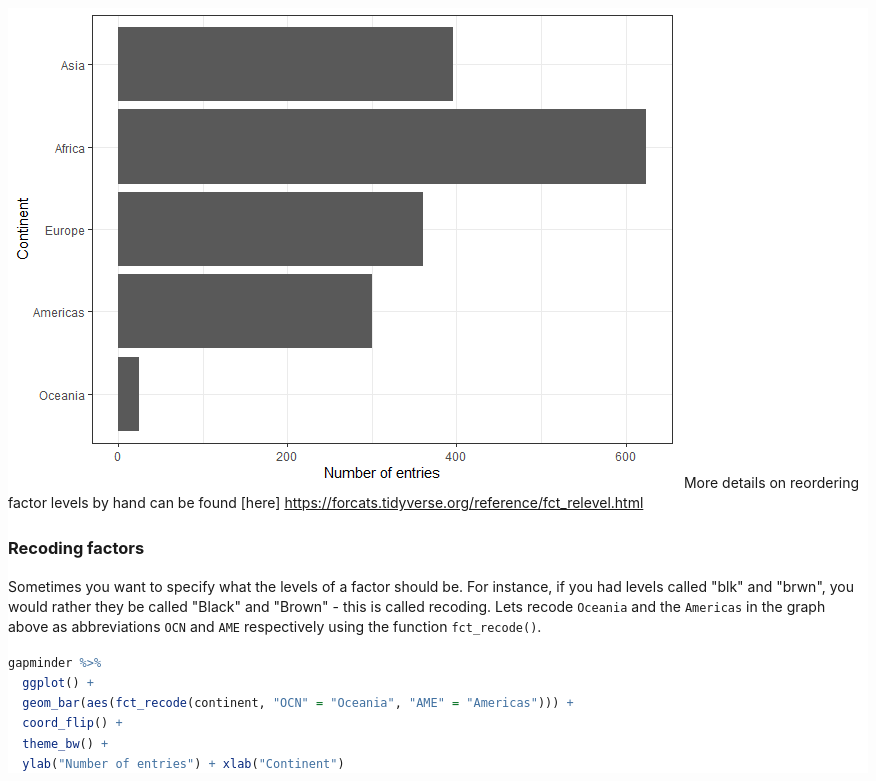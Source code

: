 ![](cm012-exercise_files/figure-html/unnamed-chunk-11-1.png)
More details on reordering factor levels by hand can be found [here] https://forcats.tidyverse.org/reference/fct_relevel.html

### Recoding factors

Sometimes you want to specify what the levels of a factor should be.
For instance, if you had levels called "blk" and "brwn", you would rather they be called "Black" and "Brown" - this is called recoding.
Lets recode `Oceania` and the `Americas` in the graph above as abbreviations `OCN` and `AME` respectively using the function `fct_recode()`.


```r
gapminder %>%
  ggplot() +
  geom_bar(aes(fct_recode(continent, "OCN" = "Oceania", "AME" = "Americas"))) +
  coord_flip() +
  theme_bw() +
  ylab("Number of entries") + xlab("Continent")
```
